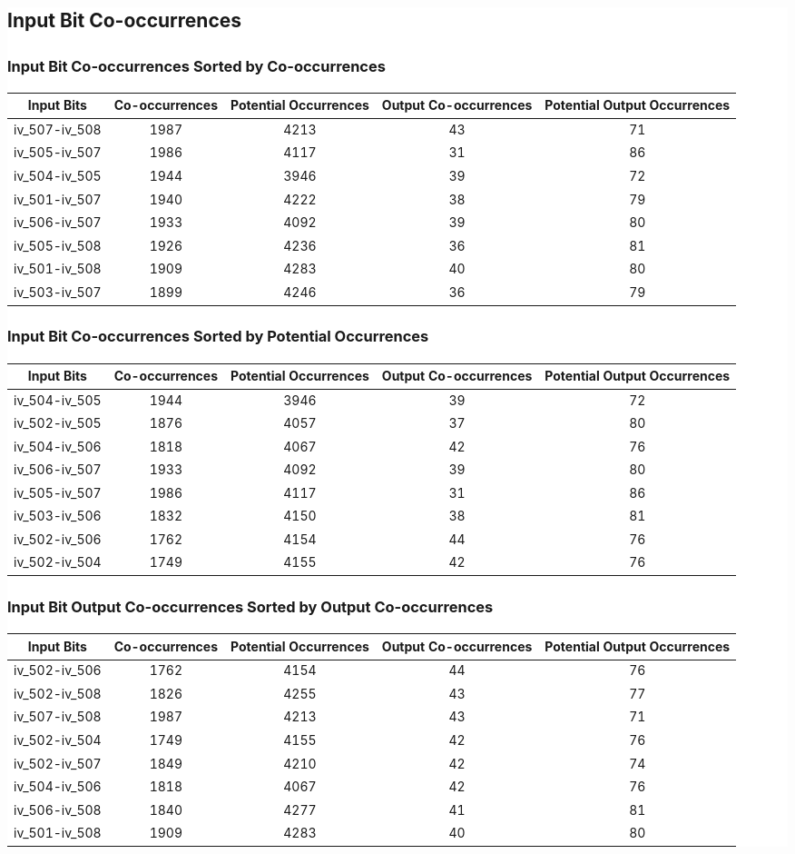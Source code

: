 ## Input Bit Co-occurrences

### Input Bit Co-occurrences Sorted by Co-occurrences

| Input Bits | Co-occurrences | Potential Occurrences | Output Co-occurrences | Potential Output Occurrences |
|:----------:|:--------------:|:---------------------:|:---------------------:|:----------------------------:|
| iv_507-iv_508 | 1987 | 4213 | 43 | 71 |
| iv_505-iv_507 | 1986 | 4117 | 31 | 86 |
| iv_504-iv_505 | 1944 | 3946 | 39 | 72 |
| iv_501-iv_507 | 1940 | 4222 | 38 | 79 |
| iv_506-iv_507 | 1933 | 4092 | 39 | 80 |
| iv_505-iv_508 | 1926 | 4236 | 36 | 81 |
| iv_501-iv_508 | 1909 | 4283 | 40 | 80 |
| iv_503-iv_507 | 1899 | 4246 | 36 | 79 |

### Input Bit Co-occurrences Sorted by Potential Occurrences

| Input Bits | Co-occurrences | Potential Occurrences | Output Co-occurrences | Potential Output Occurrences |
|:----------:|:--------------:|:---------------------:|:---------------------:|:----------------------------:|
| iv_504-iv_505 | 1944 | 3946 | 39 | 72 |
| iv_502-iv_505 | 1876 | 4057 | 37 | 80 |
| iv_504-iv_506 | 1818 | 4067 | 42 | 76 |
| iv_506-iv_507 | 1933 | 4092 | 39 | 80 |
| iv_505-iv_507 | 1986 | 4117 | 31 | 86 |
| iv_503-iv_506 | 1832 | 4150 | 38 | 81 |
| iv_502-iv_506 | 1762 | 4154 | 44 | 76 |
| iv_502-iv_504 | 1749 | 4155 | 42 | 76 |

### Input Bit Output Co-occurrences Sorted by Output Co-occurrences

| Input Bits | Co-occurrences | Potential Occurrences | Output Co-occurrences | Potential Output Occurrences |
|:----------:|:--------------:|:---------------------:|:---------------------:|:----------------------------:|
| iv_502-iv_506 | 1762 | 4154 | 44 | 76 |
| iv_502-iv_508 | 1826 | 4255 | 43 | 77 |
| iv_507-iv_508 | 1987 | 4213 | 43 | 71 |
| iv_502-iv_504 | 1749 | 4155 | 42 | 76 |
| iv_502-iv_507 | 1849 | 4210 | 42 | 74 |
| iv_504-iv_506 | 1818 | 4067 | 42 | 76 |
| iv_506-iv_508 | 1840 | 4277 | 41 | 81 |
| iv_501-iv_508 | 1909 | 4283 | 40 | 80 |
